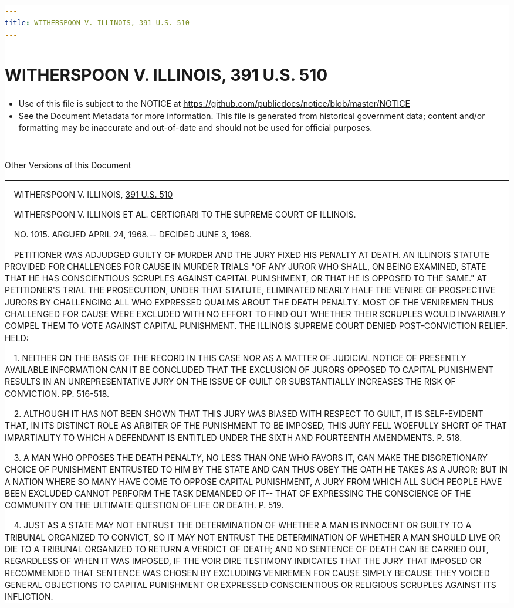 ```yaml
---
title: WITHERSPOON V. ILLINOIS, 391 U.S. 510
---
```


# WITHERSPOON V. ILLINOIS, 391 U.S. 510

* Use of this file is subject to the NOTICE at https://github.com/publicdocs/notice/blob/master/NOTICE
* See the [Document Metadata](../../../index.md) for more information.
  This file is generated from historical government data; content and/or formatting may be inaccurate and out-of-date and should not be used for official purposes.

----------
----------

[Other Versions of this Document](https://publicdocs.github.io/go/links?ns=uslm-x&ref=%2Fus%2Fcourts%2Fscotus%2FusReporter%2F391%2F510)

----------

    WITHERSPOON V. ILLINOIS, [391 U.S. 510][/us/courts/scotus/usReporter/391/510]

    WITHERSPOON V. ILLINOIS ET AL. CERTIORARI TO THE SUPREME COURT OF ILLINOIS.

    NO. 1015.  ARGUED APRIL 24, 1968.-- DECIDED JUNE 3, 1968.

    PETITIONER WAS ADJUDGED GUILTY OF MURDER AND THE JURY FIXED HIS PENALTY AT DEATH.  AN ILLINOIS STATUTE PROVIDED FOR CHALLENGES FOR CAUSE IN MURDER TRIALS "OF ANY JUROR WHO SHALL, ON BEING EXAMINED, STATE THAT HE HAS CONSCIENTIOUS SCRUPLES AGAINST CAPITAL PUNISHMENT, OR THAT HE IS OPPOSED TO THE SAME."  AT PETITIONER'S TRIAL THE PROSECUTION, UNDER THAT STATUTE, ELIMINATED NEARLY HALF THE VENIRE OF PROSPECTIVE JURORS BY CHALLENGING ALL WHO EXPRESSED QUALMS ABOUT THE DEATH PENALTY.  MOST OF THE VENIREMEN THUS CHALLENGED FOR CAUSE WERE EXCLUDED WITH NO EFFORT TO FIND OUT WHETHER THEIR SCRUPLES WOULD INVARIABLY COMPEL THEM TO VOTE AGAINST CAPITAL PUNISHMENT.  THE ILLINOIS SUPREME COURT DENIED POST-CONVICTION RELIEF.  HELD:

    1.  NEITHER ON THE BASIS OF THE RECORD IN THIS CASE NOR AS A MATTER OF JUDICIAL NOTICE OF PRESENTLY AVAILABLE INFORMATION CAN IT BE CONCLUDED THAT THE EXCLUSION OF JURORS OPPOSED TO CAPITAL PUNISHMENT RESULTS IN AN UNREPRESENTATIVE JURY ON THE ISSUE OF GUILT OR SUBSTANTIALLY INCREASES THE RISK OF CONVICTION.  PP. 516-518.

    2.  ALTHOUGH IT HAS NOT BEEN SHOWN THAT THIS JURY WAS BIASED WITH RESPECT TO GUILT, IT IS SELF-EVIDENT THAT, IN ITS DISTINCT ROLE AS ARBITER OF THE PUNISHMENT TO BE IMPOSED, THIS JURY FELL WOEFULLY SHORT OF THAT IMPARTIALITY TO WHICH A DEFENDANT IS ENTITLED UNDER THE SIXTH AND FOURTEENTH AMENDMENTS.  P. 518.

    3.  A MAN WHO OPPOSES THE DEATH PENALTY, NO LESS THAN ONE WHO FAVORS IT, CAN MAKE THE DISCRETIONARY CHOICE OF PUNISHMENT ENTRUSTED TO HIM BY THE STATE AND CAN THUS OBEY THE OATH HE TAKES AS A JUROR; BUT IN A NATION WHERE SO MANY HAVE COME TO OPPOSE CAPITAL PUNISHMENT, A JURY FROM WHICH ALL SUCH PEOPLE HAVE BEEN EXCLUDED CANNOT PERFORM THE TASK DEMANDED OF IT-- THAT OF EXPRESSING THE CONSCIENCE OF THE COMMUNITY ON THE ULTIMATE QUESTION OF LIFE OR DEATH.  P. 519.

    4.  JUST AS A STATE MAY NOT ENTRUST THE DETERMINATION OF WHETHER A MAN IS INNOCENT OR GUILTY TO A TRIBUNAL ORGANIZED TO CONVICT, SO IT MAY NOT ENTRUST THE DETERMINATION OF WHETHER A MAN SHOULD LIVE OR DIE TO A TRIBUNAL ORGANIZED TO RETURN A VERDICT OF DEATH; AND NO SENTENCE OF DEATH CAN BE CARRIED OUT, REGARDLESS OF WHEN IT WAS IMPOSED, IF THE VOIR DIRE TESTIMONY INDICATES THAT THE JURY THAT IMPOSED OR RECOMMENDED THAT SENTENCE WAS CHOSEN BY EXCLUDING VENIREMEN FOR CAUSE SIMPLY BECAUSE THEY VOICED GENERAL OBJECTIONS TO CAPITAL PUNISHMENT OR EXPRESSED CONSCIENTIOUS OR RELIGIOUS SCRUPLES AGAINST ITS INFLICTION.


[/us/courts/scotus/usReporter/391/510]: https://publicdocs.github.io/go/links?ns=uslm-x&ref=%2Fus%2Fcourts%2Fscotus%2FusReporter%2F391%2F510
[/us/courts/scotus/usReporter/315/60]: https://publicdocs.github.io/go/links?ns=uslm-x&ref=%2Fus%2Fcourts%2Fscotus%2FusReporter%2F315%2F60
[/us/courts/scotus/usReporter/366/717]: https://publicdocs.github.io/go/links?ns=uslm-x&ref=%2Fus%2Fcourts%2Fscotus%2FusReporter%2F366%2F717
[/us/courts/scotus/usReporter/379/466]: https://publicdocs.github.io/go/links?ns=uslm-x&ref=%2Fus%2Fcourts%2Fscotus%2FusReporter%2F379%2F466
[/us/courts/scotus/usReporter/332/261]: https://publicdocs.github.io/go/links?ns=uslm-x&ref=%2Fus%2Fcourts%2Fscotus%2FusReporter%2F332%2F261
[/us/courts/scotus/usReporter/273/510]: https://publicdocs.github.io/go/links?ns=uslm-x&ref=%2Fus%2Fcourts%2Fscotus%2FusReporter%2F273%2F510
[/us/courts/scotus/usReporter/332/261]: https://publicdocs.github.io/go/links?ns=uslm-x&ref=%2Fus%2Fcourts%2Fscotus%2FusReporter%2F332%2F261
[/us/courts/scotus/usReporter/144/263]: https://publicdocs.github.io/go/links?ns=uslm-x&ref=%2Fus%2Fcourts%2Fscotus%2FusReporter%2F144%2F263
[/us/courts/scotus/usReporter/329/187]: https://publicdocs.github.io/go/links?ns=uslm-x&ref=%2Fus%2Fcourts%2Fscotus%2FusReporter%2F329%2F187
[/us/courts/scotus/usReporter/389/1035]: https://publicdocs.github.io/go/links?ns=uslm-x&ref=%2Fus%2Fcourts%2Fscotus%2FusReporter%2F389%2F1035
[/us/courts/scotus/usReporter/356/86]: https://publicdocs.github.io/go/links?ns=uslm-x&ref=%2Fus%2Fcourts%2Fscotus%2FusReporter%2F356%2F86
[/us/courts/scotus/usReporter/302/51]: https://publicdocs.github.io/go/links?ns=uslm-x&ref=%2Fus%2Fcourts%2Fscotus%2FusReporter%2F302%2F51
[/us/courts/scotus/usReporter/337/241]: https://publicdocs.github.io/go/links?ns=uslm-x&ref=%2Fus%2Fcourts%2Fscotus%2FusReporter%2F337%2F241
[/us/courts/scotus/usReporter/386/605]: https://publicdocs.github.io/go/links?ns=uslm-x&ref=%2Fus%2Fcourts%2Fscotus%2FusReporter%2F386%2F605
[/us/courts/scotus/usReporter/389/128]: https://publicdocs.github.io/go/links?ns=uslm-x&ref=%2Fus%2Fcourts%2Fscotus%2FusReporter%2F389%2F128
[/us/courts/scotus/usReporter/251/15]: https://publicdocs.github.io/go/links?ns=uslm-x&ref=%2Fus%2Fcourts%2Fscotus%2FusReporter%2F251%2F15
[/us/courts/scotus/usReporter/144/263]: https://publicdocs.github.io/go/links?ns=uslm-x&ref=%2Fus%2Fcourts%2Fscotus%2FusReporter%2F144%2F263
[/us/courts/scotus/usReporter/381/618]: https://publicdocs.github.io/go/links?ns=uslm-x&ref=%2Fus%2Fcourts%2Fscotus%2FusReporter%2F381%2F618
[/us/courts/scotus/usReporter/382/406]: https://publicdocs.github.io/go/links?ns=uslm-x&ref=%2Fus%2Fcourts%2Fscotus%2FusReporter%2F382%2F406
[/us/courts/scotus/usReporter/388/293]: https://publicdocs.github.io/go/links?ns=uslm-x&ref=%2Fus%2Fcourts%2Fscotus%2FusReporter%2F388%2F293
[/us/courts/scotus/usReporter/311/128]: https://publicdocs.github.io/go/links?ns=uslm-x&ref=%2Fus%2Fcourts%2Fscotus%2FusReporter%2F311%2F128
[/us/courts/scotus/usReporter/329/187]: https://publicdocs.github.io/go/links?ns=uslm-x&ref=%2Fus%2Fcourts%2Fscotus%2FusReporter%2F329%2F187
[/us/courts/scotus/usReporter/328/217]: https://publicdocs.github.io/go/links?ns=uslm-x&ref=%2Fus%2Fcourts%2Fscotus%2FusReporter%2F328%2F217
[/us/courts/scotus/usReporter/315/60]: https://publicdocs.github.io/go/links?ns=uslm-x&ref=%2Fus%2Fcourts%2Fscotus%2FusReporter%2F315%2F60
[/us/courts/scotus/usReporter/375/889]: https://publicdocs.github.io/go/links?ns=uslm-x&ref=%2Fus%2Fcourts%2Fscotus%2FusReporter%2F375%2F889
[/us/courts/scotus/usReporter/379/950]: https://publicdocs.github.io/go/links?ns=uslm-x&ref=%2Fus%2Fcourts%2Fscotus%2FusReporter%2F379%2F950
[/us/courts/scotus/usReporter/120/68]: https://publicdocs.github.io/go/links?ns=uslm-x&ref=%2Fus%2Fcourts%2Fscotus%2FusReporter%2F120%2F68
[/us/courts/scotus/usReporter/380/202]: https://publicdocs.github.io/go/links?ns=uslm-x&ref=%2Fus%2Fcourts%2Fscotus%2FusReporter%2F380%2F202
[/us/courts/scotus/usReporter/144/263]: https://publicdocs.github.io/go/links?ns=uslm-x&ref=%2Fus%2Fcourts%2Fscotus%2FusReporter%2F144%2F263
[/us/courts/scotus/usReporter/98/145]: https://publicdocs.github.io/go/links?ns=uslm-x&ref=%2Fus%2Fcourts%2Fscotus%2FusReporter%2F98%2F145
[/us/courts/scotus/usReporter/103/304]: https://publicdocs.github.io/go/links?ns=uslm-x&ref=%2Fus%2Fcourts%2Fscotus%2FusReporter%2F103%2F304
[/us/courts/scotus/usReporter/370/946]: https://publicdocs.github.io/go/links?ns=uslm-x&ref=%2Fus%2Fcourts%2Fscotus%2FusReporter%2F370%2F946
[/us/courts/scotus/usReporter/372/391]: https://publicdocs.github.io/go/links?ns=uslm-x&ref=%2Fus%2Fcourts%2Fscotus%2FusReporter%2F372%2F391
[/us/courts/scotus/usReporter/377/533]: https://publicdocs.github.io/go/links?ns=uslm-x&ref=%2Fus%2Fcourts%2Fscotus%2FusReporter%2F377%2F533
[/us/courts/scotus/usReporter/342/165]: https://publicdocs.github.io/go/links?ns=uslm-x&ref=%2Fus%2Fcourts%2Fscotus%2FusReporter%2F342%2F165